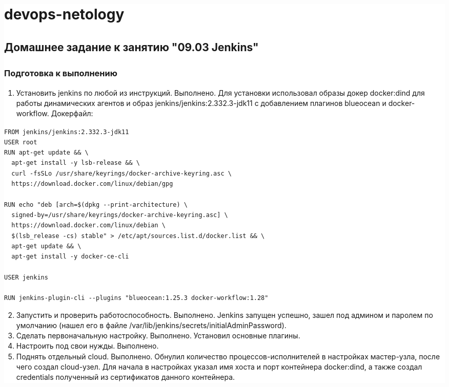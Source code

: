 # devops-netology

## Домашнее задание к занятию "09.03 Jenkins"

### Подготовка к выполнению

1) Установить jenkins по любой из инструкций.
Выполнено. Для установки использовал образы докер docker:dind для работы динамических агентов и образ jenkins/jenkins:2.332.3-jdk11 с добавлением плагинов blueocean и docker-workflow. Докерфайл:
```
FROM jenkins/jenkins:2.332.3-jdk11
USER root
RUN apt-get update && \
  apt-get install -y lsb-release && \
  curl -fsSLo /usr/share/keyrings/docker-archive-keyring.asc \
  https://download.docker.com/linux/debian/gpg

RUN echo "deb [arch=$(dpkg --print-architecture) \
  signed-by=/usr/share/keyrings/docker-archive-keyring.asc] \
  https://download.docker.com/linux/debian \
  $(lsb_release -cs) stable" > /etc/apt/sources.list.d/docker.list && \
  apt-get update && \
  apt-get install -y docker-ce-cli

USER jenkins

RUN jenkins-plugin-cli --plugins "blueocean:1.25.3 docker-workflow:1.28"
```
2) Запустить и проверить работоспособность.
Выполнено. Jenkins запущен успешно, зашел под админом и паролем по умолчанию (нашел его в файле /var/lib/jenkins/secrets/initialAdminPassword).
3) Сделать первоначальную настройку.
Выполнено. Установил основные плагины.
4) Настроить под свои нужды.
Выполнено.
5) Поднять отдельный cloud.
Выполнено. Обнулил количество процессов-исполнителей в настройках мастер-узла, после чего создал cloud-узел. 
Для начала в настройках указал имя хоста и порт контейнера docker:dind, а также создал credentials полученный из сертификатов данного контейнера.